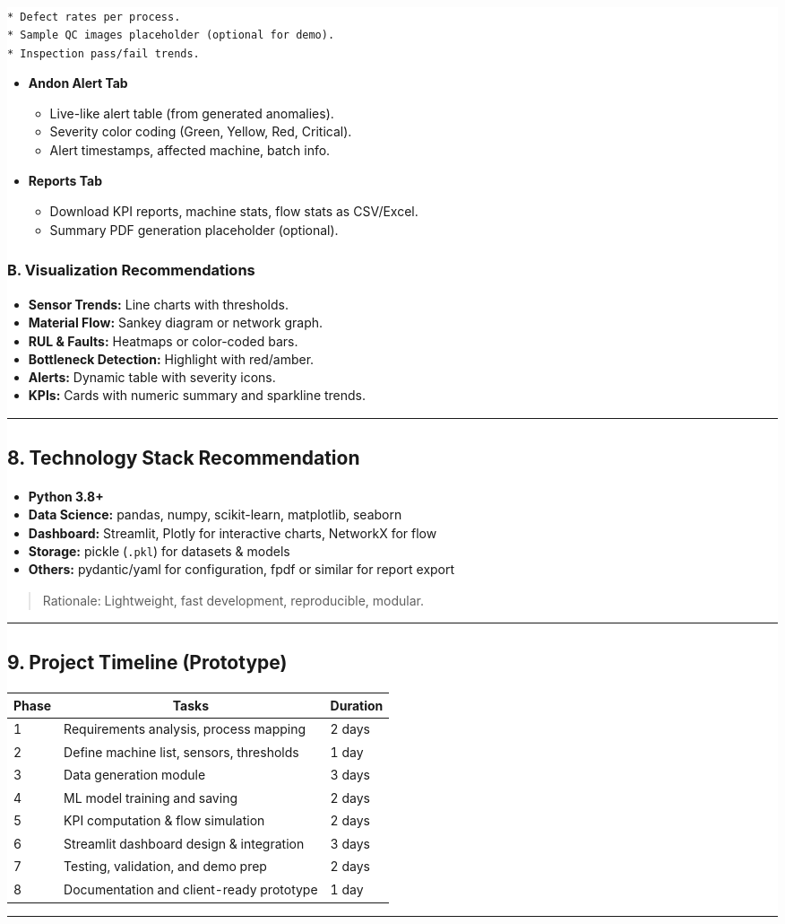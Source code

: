     * Defect rates per process.
    * Sample QC images placeholder (optional for demo).
    * Inspection pass/fail trends.
  * **Andon Alert Tab**

    * Live-like alert table (from generated anomalies).
    * Severity color coding (Green, Yellow, Red, Critical).
    * Alert timestamps, affected machine, batch info.
  * **Reports Tab**

    * Download KPI reports, machine stats, flow stats as CSV/Excel.
    * Summary PDF generation placeholder (optional).

### **B. Visualization Recommendations**

* **Sensor Trends:** Line charts with thresholds.
* **Material Flow:** Sankey diagram or network graph.
* **RUL & Faults:** Heatmaps or color-coded bars.
* **Bottleneck Detection:** Highlight with red/amber.
* **Alerts:** Dynamic table with severity icons.
* **KPIs:** Cards with numeric summary and sparkline trends.

---

## **8. Technology Stack Recommendation**

* **Python 3.8+**
* **Data Science:** pandas, numpy, scikit-learn, matplotlib, seaborn
* **Dashboard:** Streamlit, Plotly for interactive charts, NetworkX for flow
* **Storage:** pickle (`.pkl`) for datasets & models
* **Others:** pydantic/yaml for configuration, fpdf or similar for report export

> Rationale: Lightweight, fast development, reproducible, modular.

---

## **9. Project Timeline (Prototype)**

| Phase | Tasks                                    | Duration |
| ----- | ---------------------------------------- | -------- |
| 1     | Requirements analysis, process mapping   | 2 days   |
| 2     | Define machine list, sensors, thresholds | 1 day    |
| 3     | Data generation module                   | 3 days   |
| 4     | ML model training and saving             | 2 days   |
| 5     | KPI computation & flow simulation        | 2 days   |
| 6     | Streamlit dashboard design & integration | 3 days   |
| 7     | Testing, validation, and demo prep       | 2 days   |
| 8     | Documentation and client-ready prototype | 1 day    |

---